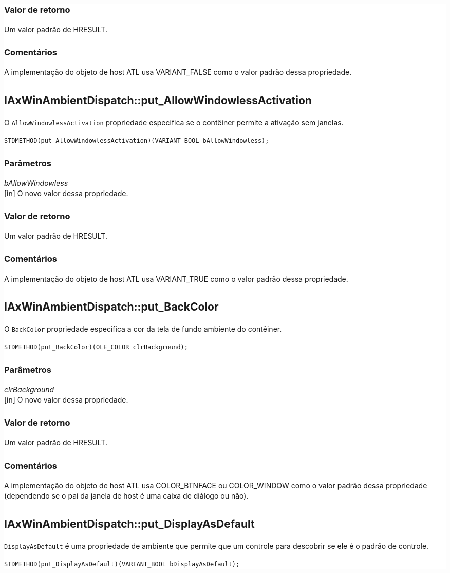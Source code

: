 ### <a name="return-value"></a>Valor de retorno  
 Um valor padrão de HRESULT.  
  
### <a name="remarks"></a>Comentários  
 A implementação do objeto de host ATL usa VARIANT_FALSE como o valor padrão dessa propriedade.  
  
##  <a name="put_allowwindowlessactivation"></a>  IAxWinAmbientDispatch::put_AllowWindowlessActivation  
 O `AllowWindowlessActivation` propriedade especifica se o contêiner permite a ativação sem janelas.  
  
```
STDMETHOD(put_AllowWindowlessActivation)(VARIANT_BOOL bAllowWindowless);
```  
  
### <a name="parameters"></a>Parâmetros  
 *bAllowWindowless*  
 [in] O novo valor dessa propriedade.  
  
### <a name="return-value"></a>Valor de retorno  
 Um valor padrão de HRESULT.  
  
### <a name="remarks"></a>Comentários  
 A implementação do objeto de host ATL usa VARIANT_TRUE como o valor padrão dessa propriedade.  
  
##  <a name="put_backcolor"></a>  IAxWinAmbientDispatch::put_BackColor  
 O `BackColor` propriedade especifica a cor da tela de fundo ambiente do contêiner.  
  
```
STDMETHOD(put_BackColor)(OLE_COLOR clrBackground);
```  
  
### <a name="parameters"></a>Parâmetros  
 *clrBackground*  
 [in] O novo valor dessa propriedade.  
  
### <a name="return-value"></a>Valor de retorno  
 Um valor padrão de HRESULT.  
  
### <a name="remarks"></a>Comentários  
 A implementação do objeto de host ATL usa COLOR_BTNFACE ou COLOR_WINDOW como o valor padrão dessa propriedade (dependendo se o pai da janela de host é uma caixa de diálogo ou não).  
  
##  <a name="put_displayasdefault"></a>  IAxWinAmbientDispatch::put_DisplayAsDefault  
 `DisplayAsDefault` é uma propriedade de ambiente que permite que um controle para descobrir se ele é o padrão de controle.  
  
```
STDMETHOD(put_DisplayAsDefault)(VARIANT_BOOL bDisplayAsDefault);
```  
  